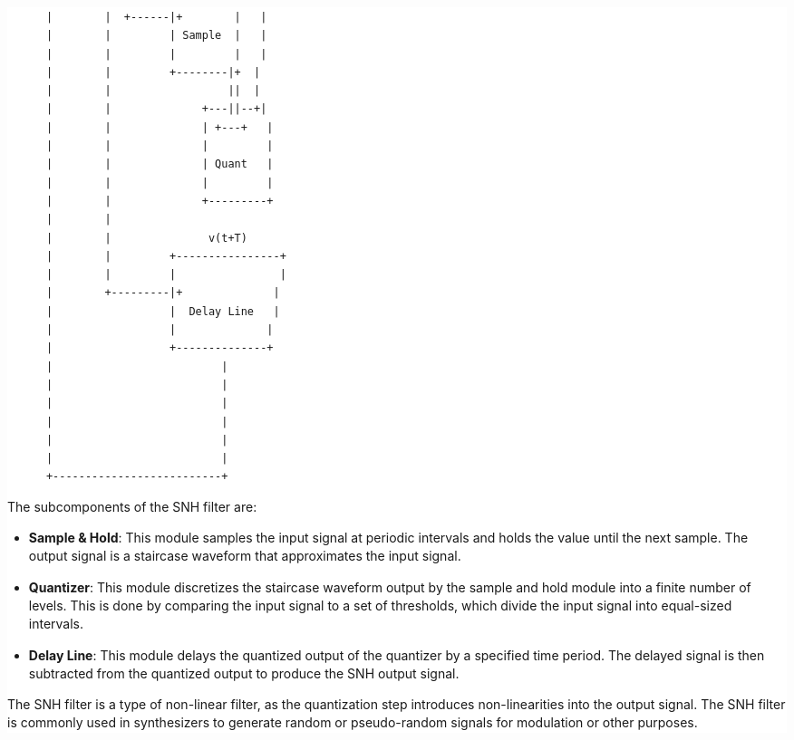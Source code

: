 ```
      |        |  +------|+        |   |
      |        |         | Sample  |   |
      |        |         |         |   |
      |        |         +--------|+  |
      |        |                  ||  |
      |        |              +---||--+|
      |        |              | +---+   |
      |        |              |         |
      |        |              | Quant   |
      |        |              |         |
      |        |              +---------+
      |        |
      |        |               v(t+T)
      |        |         +----------------+
      |        |         |                |
      |        +---------|+              |
      |                  |  Delay Line   |
      |                  |              |
      |                  +--------------+
      |                          |
      |                          |
      |                          |
      |                          |
      |                          |
      |                          |
      +--------------------------+
```

The subcomponents of the SNH filter are:

- **Sample & Hold**: This module samples the input
  signal at periodic intervals and holds the value
  until the next sample. The output signal is
  a staircase waveform that approximates the input
  signal.

- **Quantizer**: This module discretizes the
  staircase waveform output by the sample and hold
  module into a finite number of levels. This is
  done by comparing the input signal to a set of
  thresholds, which divide the input signal into
  equal-sized intervals.

- **Delay Line**: This module delays the quantized
  output of the quantizer by a specified time
  period. The delayed signal is then subtracted
  from the quantized output to produce the SNH
  output signal.

The SNH filter is a type of non-linear filter, as
the quantization step introduces non-linearities
into the output signal. The SNH filter is commonly
used in synthesizers to generate random or
pseudo-random signals for modulation or other
purposes.

